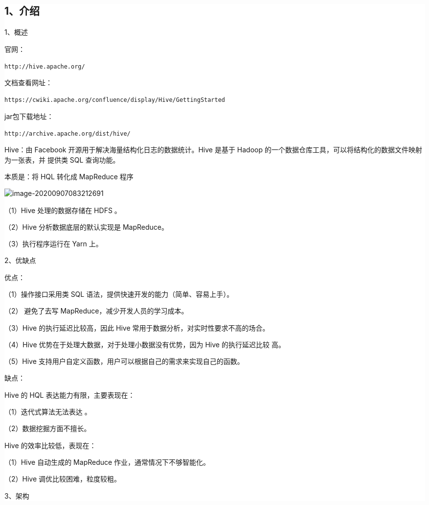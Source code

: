 ## 1、介绍

1、概述

官网：

```http
http://hive.apache.org/
```

文档查看网址：

```http
https://cwiki.apache.org/confluence/display/Hive/GettingStarted
```

jar包下载地址：

```http
http://archive.apache.org/dist/hive/
```

Hive：由 Facebook 开源用于解决海量结构化日志的数据统计。Hive 是基于 Hadoop 的一个数据仓库工具，可以将结构化的数据文件映射为一张表，并 提供类 SQL 查询功能。

本质是：将 HQL 转化成 MapReduce 程序

![image-20200907083212691](https://gitee.com/whlgdxlkl/my-picture-bed/raw/master/uploadPicture/image-20200907083212691.png)

（1）Hive 处理的数据存储在 HDFS 。

（2）Hive 分析数据底层的默认实现是 MapReduce。 

（3）执行程序运行在 Yarn 上。

2、优缺点

优点：

（1）操作接口采用类 SQL 语法，提供快速开发的能力（简单、容易上手）。 

（2） 避免了去写 MapReduce，减少开发人员的学习成本。

（3）Hive 的执行延迟比较高，因此 Hive 常用于数据分析，对实时性要求不高的场合。

 （4）Hive 优势在于处理大数据，对于处理小数据没有优势，因为 Hive 的执行延迟比较 高。 

（5）Hive 支持用户自定义函数，用户可以根据自己的需求来实现自己的函数。

缺点：

Hive 的 HQL 表达能力有限，主要表现在：

（1）迭代式算法无法表达 。

（2）数据挖掘方面不擅长。

Hive 的效率比较低，表现在：

（1）Hive 自动生成的 MapReduce 作业，通常情况下不够智能化。

（2）Hive 调优比较困难，粒度较粗。

3、架构
